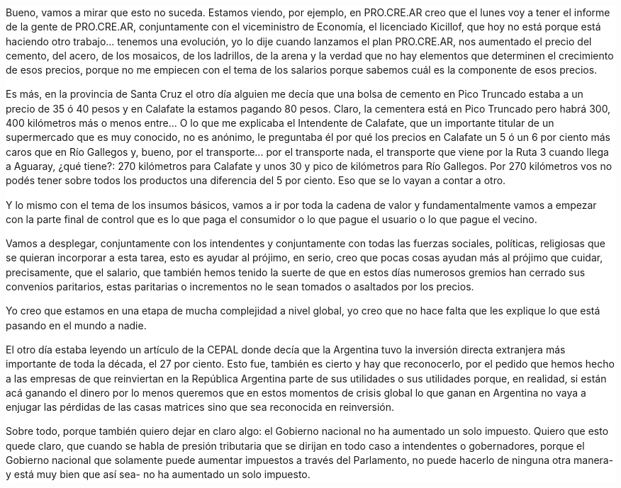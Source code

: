 Bueno, vamos a mirar que esto no suceda. Estamos viendo, por ejemplo, en
PRO.CRE.AR creo que el lunes voy a tener el informe de la gente de
PRO.CRE.AR, conjuntamente con el viceministro de Economía, el licenciado
Kicillof, que hoy no está porque está haciendo otro trabajo... tenemos
una evolución, yo lo dije cuando lanzamos el plan PRO.CRE.AR, nos
aumentado el precio del cemento, del acero, de los mosaicos, de los
ladrillos, de la arena y la verdad que no hay elementos que determinen
el crecimiento de esos precios, porque no me empiecen con el tema de los
salarios porque sabemos cuál es la componente de esos precios.

Es más, en la provincia de Santa Cruz el otro día alguien me decía que
una bolsa de cemento en Pico Truncado estaba a un precio de 35 ó 40
pesos y en Calafate la estamos pagando 80 pesos. Claro, la cementera
está en Pico Truncado pero habrá 300, 400 kilómetros más o menos
entre... O lo que me explicaba el Intendente de Calafate, que un
importante titular de un supermercado que es muy conocido, no es
anónimo, le preguntaba él por qué los precios en Calafate un 5 ó un 6
por ciento más caros que en Río Gallegos y, bueno, por el transporte...
por el transporte nada, el transporte que viene por la Ruta 3 cuando
llega a Aguaray, ¿qué tiene?: 270 kilómetros para Calafate y unos 30 y
pico de kilómetros para Río Gallegos. Por 270 kilómetros vos no podés
tener sobre todos los productos una diferencia del 5 por ciento. Eso que
se lo vayan a contar a otro.

Y lo mismo con el tema de los insumos básicos, vamos a ir por toda la
cadena de valor y fundamentalmente vamos a empezar con la parte final de
control que es lo que paga el consumidor o lo que pague el usuario o lo
que pague el vecino.

Vamos a desplegar, conjuntamente con los intendentes y conjuntamente con
todas las fuerzas sociales, políticas, religiosas que se quieran
incorporar a esta tarea, esto es ayudar al prójimo, en serio, creo que
pocas cosas ayudan más al prójimo que cuidar, precisamente, que el
salario, que también hemos tenido la suerte de que en estos días
numerosos gremios han cerrado sus convenios paritarios, estas paritarias
o incrementos no le sean tomados o asaltados por los precios.

Yo creo que estamos en una etapa de mucha complejidad a nivel global, yo
creo que no hace falta que les explique lo que está pasando en el mundo
a nadie.

El otro día estaba leyendo un artículo de la CEPAL donde decía que la
Argentina tuvo la inversión directa extranjera más importante de toda la
década, el 27 por ciento. Esto fue, también es cierto y hay que
reconocerlo, por el pedido que hemos hecho a las empresas de que
reinviertan en la República Argentina parte de sus utilidades o sus
utilidades porque, en realidad, si están acá ganando el dinero por lo
menos queremos que en estos momentos de crisis global lo que ganan en
Argentina no vaya a enjugar las pérdidas de las casas matrices sino que
sea reconocida en reinversión.

Sobre todo, porque también quiero dejar en claro algo: el Gobierno
nacional no ha aumentado un solo impuesto. Quiero que esto quede claro,
que cuando se habla de presión tributaria que se dirijan en todo caso a
intendentes o gobernadores, porque el Gobierno nacional que solamente
puede aumentar impuestos a través del Parlamento, no puede hacerlo de
ninguna otra manera- y está muy bien que así sea- no ha aumentado un
solo impuesto.
